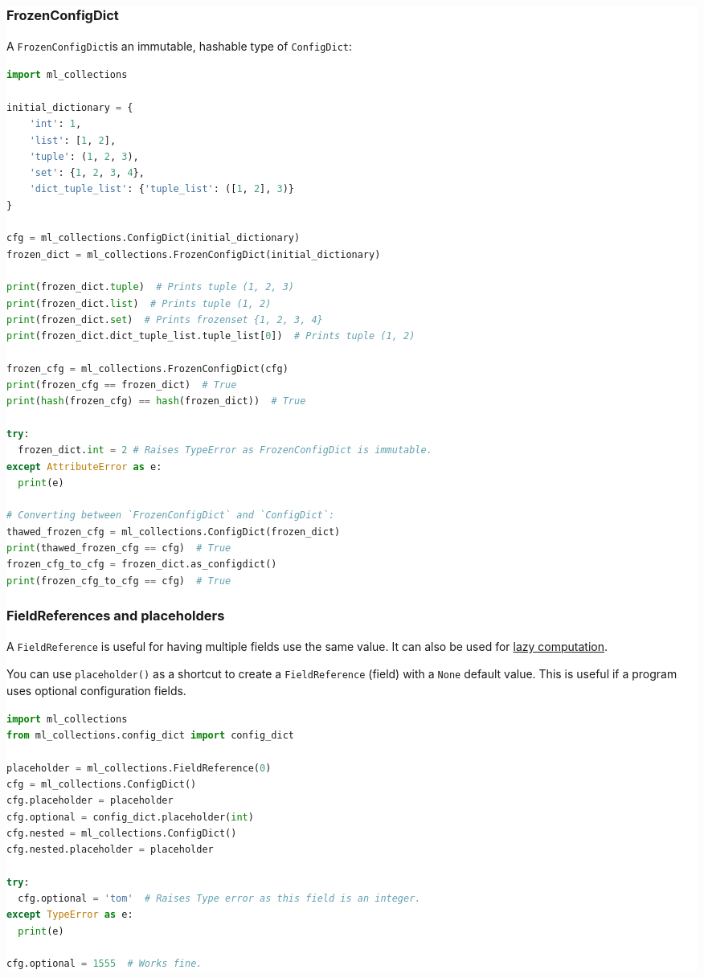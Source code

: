 ### FrozenConfigDict

A `FrozenConfigDict`is an immutable, hashable type of `ConfigDict`:

```python
import ml_collections

initial_dictionary = {
    'int': 1,
    'list': [1, 2],
    'tuple': (1, 2, 3),
    'set': {1, 2, 3, 4},
    'dict_tuple_list': {'tuple_list': ([1, 2], 3)}
}

cfg = ml_collections.ConfigDict(initial_dictionary)
frozen_dict = ml_collections.FrozenConfigDict(initial_dictionary)

print(frozen_dict.tuple)  # Prints tuple (1, 2, 3)
print(frozen_dict.list)  # Prints tuple (1, 2)
print(frozen_dict.set)  # Prints frozenset {1, 2, 3, 4}
print(frozen_dict.dict_tuple_list.tuple_list[0])  # Prints tuple (1, 2)

frozen_cfg = ml_collections.FrozenConfigDict(cfg)
print(frozen_cfg == frozen_dict)  # True
print(hash(frozen_cfg) == hash(frozen_dict))  # True

try:
  frozen_dict.int = 2 # Raises TypeError as FrozenConfigDict is immutable.
except AttributeError as e:
  print(e)

# Converting between `FrozenConfigDict` and `ConfigDict`:
thawed_frozen_cfg = ml_collections.ConfigDict(frozen_dict)
print(thawed_frozen_cfg == cfg)  # True
frozen_cfg_to_cfg = frozen_dict.as_configdict()
print(frozen_cfg_to_cfg == cfg)  # True
```

### FieldReferences and placeholders

A `FieldReference` is useful for having multiple fields use the same value. It
can also be used for [lazy computation](#lazy-computation).

You can use `placeholder()` as a shortcut to create a `FieldReference` (field)
with a `None` default value. This is useful if a program uses optional
configuration fields.

```python
import ml_collections
from ml_collections.config_dict import config_dict

placeholder = ml_collections.FieldReference(0)
cfg = ml_collections.ConfigDict()
cfg.placeholder = placeholder
cfg.optional = config_dict.placeholder(int)
cfg.nested = ml_collections.ConfigDict()
cfg.nested.placeholder = placeholder

try:
  cfg.optional = 'tom'  # Raises Type error as this field is an integer.
except TypeError as e:
  print(e)

cfg.optional = 1555  # Works fine.
```